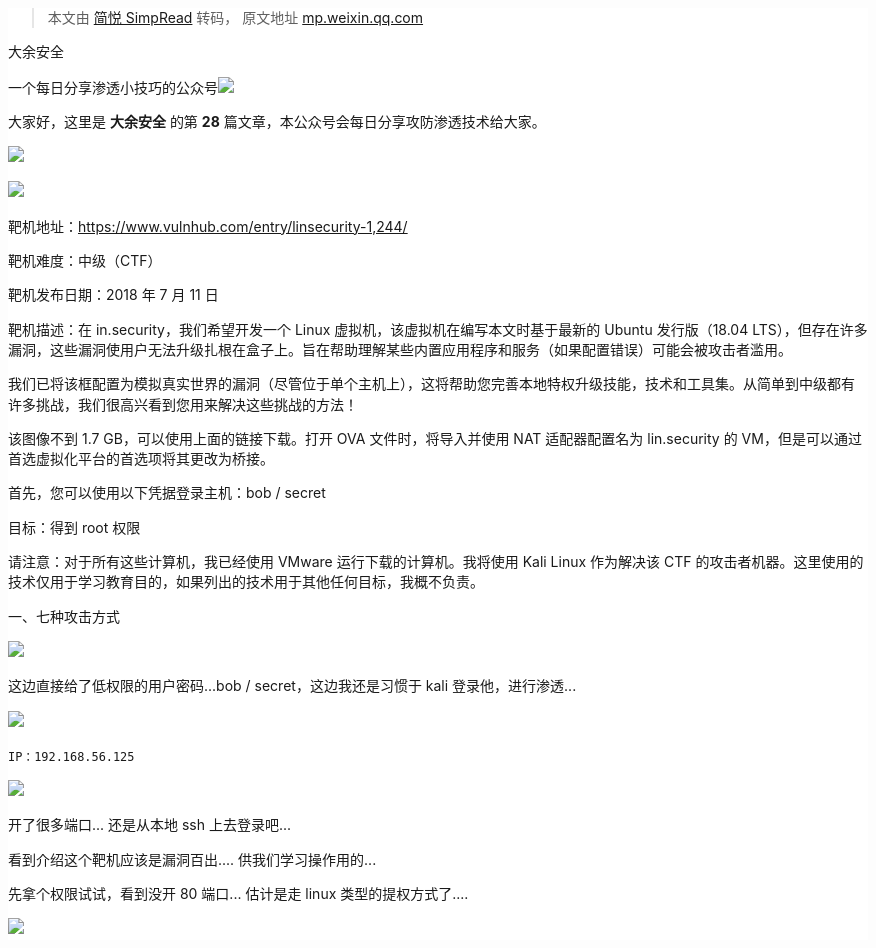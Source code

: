 > 本文由 [简悦 SimpRead](http://ksria.com/simpread/) 转码， 原文地址 [mp.weixin.qq.com](https://mp.weixin.qq.com/s/VxqKXUub7RVO0nPTTpKt_g)

大余安全  

一个每日分享渗透小技巧的公众号![](https://mmbiz.qpic.cn/mmbiz_png/O7dWXt4o5KPTQKiaXksbZia7PmHLPX2vnCWsznInTj3b9TFYtTDIYG6lDGJZYYSv72NsVWF24Kjlo4MT29tEOQSg/640?wx_fmt=png)

  

  

大家好，这里是 **大余安全** 的第 **28** 篇文章，本公众号会每日分享攻防渗透技术给大家。

![](https://mmbiz.qpic.cn/mmbiz_png/6SUs3WHn8P9QVFXd4lu03am0PtsHHPDtib3xhEFpJJw1TAbtMv0hrjSVKKgWm72fdhsPL6RbEbHZGTsiaFTiaxTYQ/640?wx_fmt=png)

![](https://mmbiz.qpic.cn/mmbiz_png/cXxu8rO9aeEoLicH7cEMZmicpEDhJicEicARW2EAzCkz4ClBBjTq0PvkSrINBsGDtfoSUsUxWKy1lXj5C6gvSfJLBA/640?wx_fmt=png)

靶机地址：https://www.vulnhub.com/entry/linsecurity-1,244/

靶机难度：中级（CTF）

靶机发布日期：2018 年 7 月 11 日

靶机描述：在 in.security，我们希望开发一个 Linux 虚拟机，该虚拟机在编写本文时基于最新的 Ubuntu 发行版（18.04 LTS），但存在许多漏洞，这些漏洞使用户无法升级扎根在盒子上。旨在帮助理解某些内置应用程序和服务（如果配置错误）可能会被攻击者滥用。

我们已将该框配置为模拟真实世界的漏洞（尽管位于单个主机上），这将帮助您完善本地特权升级技能，技术和工具集。从简单到中级都有许多挑战，我们很高兴看到您用来解决这些挑战的方法！

该图像不到 1.7 GB，可以使用上面的链接下载。打开 OVA 文件时，将导入并使用 NAT 适配器配置名为 lin.security 的 VM，但是可以通过首选虚拟化平台的首选项将其更改为桥接。

首先，您可以使用以下凭据登录主机：bob / secret

目标：得到 root 权限

请注意：对于所有这些计算机，我已经使用 VMware 运行下载的计算机。我将使用 Kali Linux 作为解决该 CTF 的攻击者机器。这里使用的技术仅用于学习教育目的，如果列出的技术用于其他任何目标，我概不负责。

  

一、七种攻击方式

![](https://mmbiz.qpic.cn/mmbiz_png/O7dWXt4o5KPV2pAbAZYeN9KSM3g52ibr8o1LROxOQrRKKHHSMkwbJe6UlKZEVXEt8pBQGnTqM0Ct9ibltrB2S05w/640?wx_fmt=png)

这边直接给了低权限的用户密码...bob / secret，这边我还是习惯于 kali 登录他，进行渗透...

![](https://mmbiz.qpic.cn/mmbiz_png/O7dWXt4o5KPV2pAbAZYeN9KSM3g52ibr808tSLr923nbicuwz3gsIfjvy8F4oCvSgjTSb4gjUx62vjOfxdSWcUDw/640?wx_fmt=png)

```
IP：192.168.56.125
```

![](https://mmbiz.qpic.cn/mmbiz_png/O7dWXt4o5KPV2pAbAZYeN9KSM3g52ibr81mX9IibcT2FkU6V5pgkbbA24nsPicYmHHsGMPVFmTOib6qh8OEmGkB8Ow/640?wx_fmt=png)

开了很多端口... 还是从本地 ssh 上去登录吧...

看到介绍这个靶机应该是漏洞百出.... 供我们学习操作用的...

先拿个权限试试，看到没开 80 端口... 估计是走 linux 类型的提权方式了....

![](https://mmbiz.qpic.cn/mmbiz_png/O7dWXt4o5KPV2pAbAZYeN9KSM3g52ibr88swCLF7uj36Mmr99OfoD6IZojv00IRk7FmET2PUu4qHve3CQ08ibc8Q/640?wx_fmt=png)
